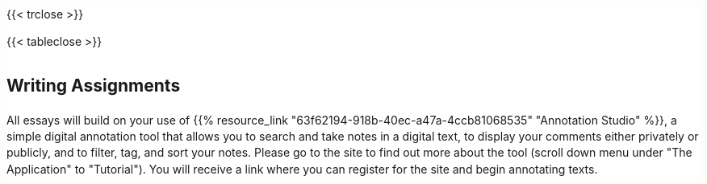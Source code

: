 {{< trclose >}}

{{< tableclose >}}

Writing Assignments
-------------------

All essays will build on your use of {{% resource_link "63f62194-918b-40ec-a47a-4ccb81068535" "Annotation Studio" %}}, a simple digital annotation tool that allows you to search and take notes in a digital text, to display your comments either privately or publicly, and to filter, tag, and sort your notes. Please go to the site to find out more about the tool (scroll down menu under "The Application" to "Tutorial"). You will receive a link where you can register for the site and begin annotating texts.